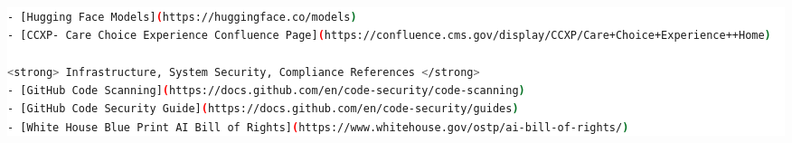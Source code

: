   ```sh
- [Hugging Face Models](https://huggingface.co/models)
- [CCXP- Care Choice Experience Confluence Page](https://confluence.cms.gov/display/CCXP/Care+Choice+Experience++Home)

<strong> Infrastructure, System Security, Compliance References </strong> 
- [GitHub Code Scanning](https://docs.github.com/en/code-security/code-scanning)
- [GitHub Code Security Guide](https://docs.github.com/en/code-security/guides)
- [White House Blue Print AI Bill of Rights](https://www.whitehouse.gov/ostp/ai-bill-of-rights/)
